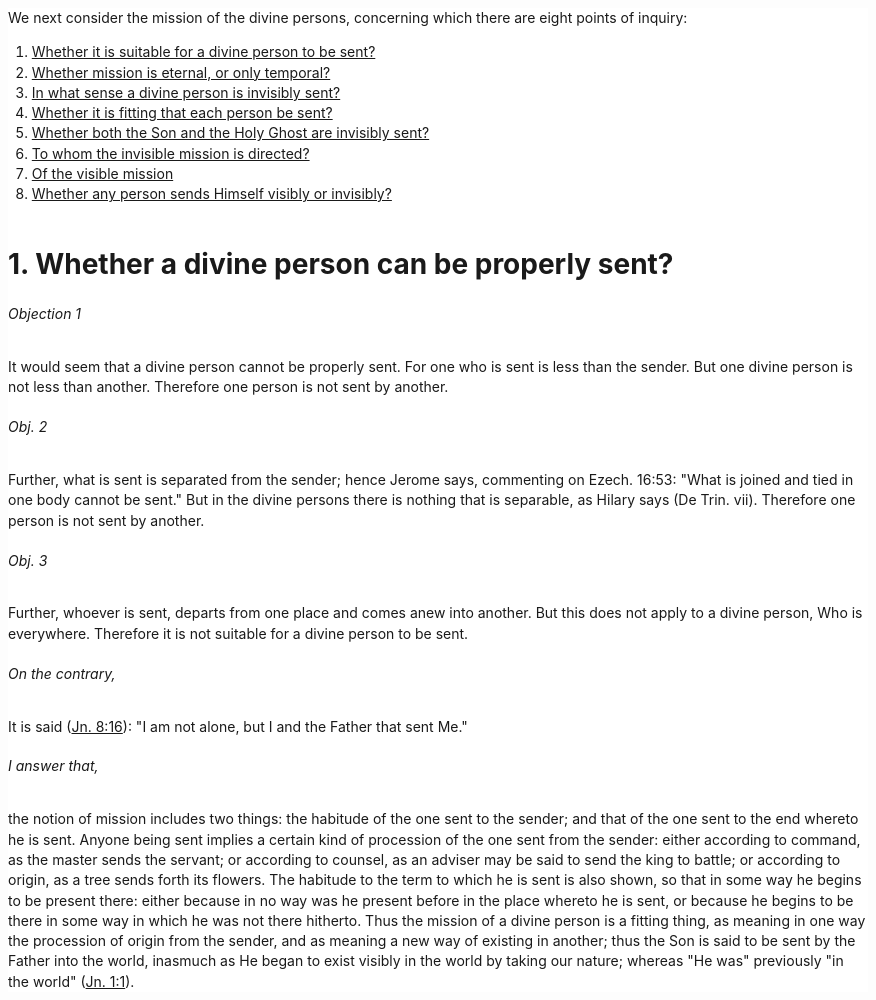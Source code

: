 We next consider the mission of the divine persons, concerning which there are eight points of inquiry:  

1. [ Whether it is suitable for a divine person to be sent?](#1.%20Whether%20a%20divine%20person%20can%20be%20properly%20sent?)
2. [ Whether mission is eternal, or only temporal?](#2.%20Whether%20mission%20is%20eternal,%20or%20only%20temporal?)
3. [ In what sense a divine person is invisibly sent?](#3.%20Whether%20the%20invisible%20mission%20of%20the%20divine%20person%20is%20only%20according%20to%20the%20gift%20of%20sanctifying%20grace?)
4. [ Whether it is fitting that each person be sent?](#4.%20Whether%20the%20Father%20can%20be%20fittingly%20sent?)
5. [ Whether both the Son and the Holy Ghost are invisibly sent?](#5.%20Whether%20it%20is%20fitting%20for%20the%20Son%20to%20be%20sent%20invisibly?)
6. [ To whom the invisible mission is directed?](#6.%20Whether%20the%20invisible%20mission%20is%20to%20all%20who%20participate%20grace?)
7. [ Of the visible mission](#7.%20Whether%20it%20is%20fitting%20for%20the%20Holy%20Ghost%20to%20be%20sent%20visibly?)
8. [ Whether any person sends Himself visibly or invisibly?](#8.%20Whether%20a%20divine%20person%20is%20sent%20only%20by%20the%20person%20whence%20He%20proceeds%20eternally?)



# 1. Whether a divine person can be properly sent? 

###### Objection 1
It would seem that a divine person cannot be properly sent. For one who is sent is less than the sender. But one divine person is not less than another. Therefore one person is not sent by another.  

###### Obj. 2
Further, what is sent is separated from the sender; hence Jerome says, commenting on Ezech. 16:53: "What is joined and tied in one body cannot be sent." But in the divine persons there is nothing that is separable, as Hilary says (De Trin. vii). Therefore one person is not sent by another.  

###### Obj. 3
Further, whoever is sent, departs from one place and comes anew into another. But this does not apply to a divine person, Who is everywhere. Therefore it is not suitable for a divine person to be sent.  

###### On the contrary,
It is said ([Jn. 8:16](http://bible.gospelcom.net/bible?Jn++8:16)): "I am not alone, but I and the Father that sent Me."  

###### I answer that,
the notion of mission includes two things: the habitude of the one sent to the sender; and that of the one sent to the end whereto he is sent. Anyone being sent implies a certain kind of procession of the one sent from the sender: either according to command, as the master sends the servant; or according to counsel, as an adviser may be said to send the king to battle; or according to origin, as a tree sends forth its flowers. The habitude to the term to which he is sent is also shown, so that in some way he begins to be present there: either because in no way was he present before in the place whereto he is sent, or because he begins to be there in some way in which he was not there hitherto. Thus the mission of a divine person is a fitting thing, as meaning in one way the procession of origin from the sender, and as meaning a new way of existing in another; thus the Son is said to be sent by the Father into the world, inasmuch as He began to exist visibly in the world by taking our nature; whereas "He was" previously "in the world" ([Jn. 1:1](http://bible.gospelcom.net/bible?Jn++1:1)).  

